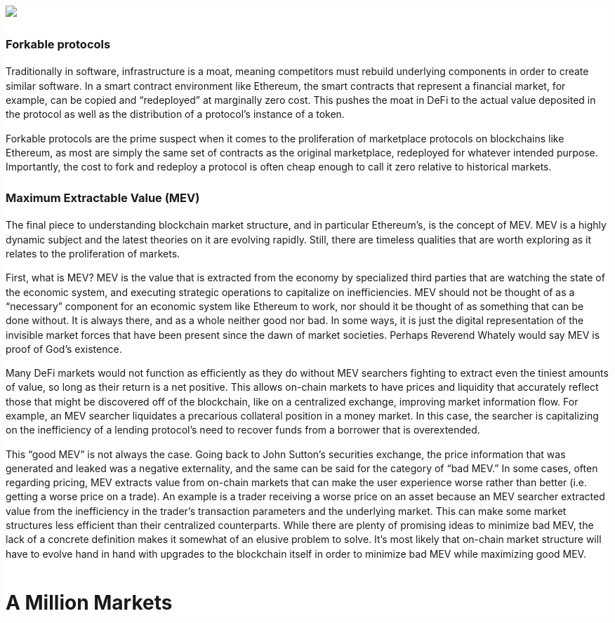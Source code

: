 ![](images/million-markets/471dcc6e3febc23b136f07584f835946_MD5.png)

### Forkable protocols

Traditionally in software, infrastructure is a moat, meaning competitors must rebuild underlying components in order to create similar software. In a smart contract environment like Ethereum, the smart contracts that represent a financial market, for example, can be copied and “redeployed” at marginally zero cost. This pushes the moat in DeFi to the actual value deposited in the protocol as well as the distribution of a protocol’s instance of a token.

Forkable protocols are the prime suspect when it comes to the proliferation of marketplace protocols on blockchains like Ethereum, as most are simply the same set of contracts as the original marketplace, redeployed for whatever intended purpose. Importantly, the cost to fork and redeploy a protocol is often cheap enough to call it zero relative to historical markets.

### Maximum Extractable Value (MEV)

The final piece to understanding blockchain market structure, and in particular Ethereum’s, is the concept of MEV. MEV is a highly dynamic subject and the latest theories on it are evolving rapidly. Still, there are timeless qualities that are worth exploring as it relates to the proliferation of markets.

First, what is MEV? MEV is the value that is extracted from the economy by specialized third parties that are watching the state of the economic system, and executing strategic operations to capitalize on inefficiencies. MEV should not be thought of as a “necessary” component for an economic system like Ethereum to work, nor should it be thought of as something that can be done without. It is always there, and as a whole neither good nor bad. In some ways, it is just the digital representation of the invisible market forces that have been present since the dawn of market societies. Perhaps Reverend Whately would say MEV is proof of God’s existence.

Many DeFi markets would not function as efficiently as they do without MEV searchers fighting to extract even the tiniest amounts of value, so long as their return is a net positive. This allows on-chain markets to have prices and liquidity that accurately reflect those that might be discovered off of the blockchain, like on a centralized exchange, improving market information flow. For example, an MEV searcher liquidates a precarious collateral position in a money market. In this case, the searcher is capitalizing on the inefficiency of a lending protocol’s need to recover funds from a borrower that is overextended.

This “good MEV” is not always the case. Going back to John Sutton’s securities exchange, the price information that was generated and leaked was a negative externality, and the same can be said for the category of “bad MEV.” In some cases, often regarding pricing, MEV extracts value from on-chain markets that can make the user experience worse rather than better (i.e. getting a worse price on a trade). An example is a trader receiving a worse price on an asset because an MEV searcher extracted value from the inefficiency in the trader’s transaction parameters and the underlying market. This can make some market structures less efficient than their centralized counterparts. While there are plenty of promising ideas to minimize bad MEV, the lack of a concrete definition makes it somewhat of an elusive problem to solve. It’s most likely that on-chain market structure will have to evolve hand in hand with upgrades to the blockchain itself in order to minimize bad MEV while maximizing good MEV.

# A Million Markets
